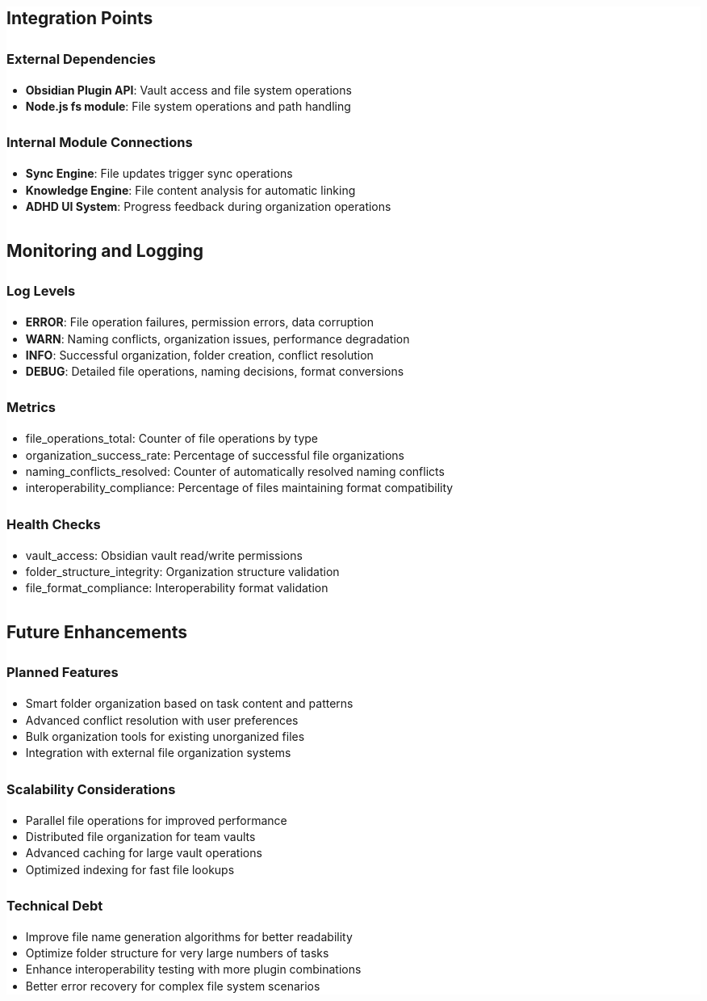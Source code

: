 ## Integration Points

### External Dependencies
- **Obsidian Plugin API**: Vault access and file system operations
- **Node.js fs module**: File system operations and path handling

### Internal Module Connections
- **Sync Engine**: File updates trigger sync operations
- **Knowledge Engine**: File content analysis for automatic linking
- **ADHD UI System**: Progress feedback during organization operations

## Monitoring and Logging

### Log Levels
- **ERROR**: File operation failures, permission errors, data corruption
- **WARN**: Naming conflicts, organization issues, performance degradation
- **INFO**: Successful organization, folder creation, conflict resolution
- **DEBUG**: Detailed file operations, naming decisions, format conversions

### Metrics
- file_operations_total: Counter of file operations by type
- organization_success_rate: Percentage of successful file organizations
- naming_conflicts_resolved: Counter of automatically resolved naming conflicts
- interoperability_compliance: Percentage of files maintaining format compatibility

### Health Checks
- vault_access: Obsidian vault read/write permissions
- folder_structure_integrity: Organization structure validation
- file_format_compliance: Interoperability format validation

## Future Enhancements

### Planned Features
- Smart folder organization based on task content and patterns
- Advanced conflict resolution with user preferences
- Bulk organization tools for existing unorganized files
- Integration with external file organization systems

### Scalability Considerations
- Parallel file operations for improved performance
- Distributed file organization for team vaults
- Advanced caching for large vault operations
- Optimized indexing for fast file lookups

### Technical Debt
- Improve file name generation algorithms for better readability
- Optimize folder structure for very large numbers of tasks
- Enhance interoperability testing with more plugin combinations
- Better error recovery for complex file system scenarios
